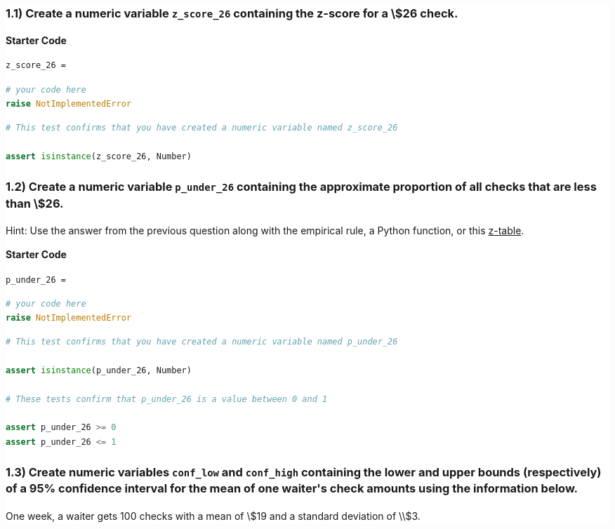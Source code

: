 ### 1.1) Create a numeric variable `z_score_26` containing the z-score for a \\$26 check. 

**Starter Code**

    z_score_26 = 


```python
# your code here
raise NotImplementedError
```


```python
# This test confirms that you have created a numeric variable named z_score_26

assert isinstance(z_score_26, Number)

```

### 1.2) Create a numeric variable `p_under_26` containing the approximate proportion of all checks that are less than \\$26.

Hint: Use the answer from the previous question along with the empirical rule, a Python function, or this [z-table](https://www.math.arizona.edu/~rsims/ma464/standardnormaltable.pdf).

**Starter Code**

    p_under_26 = 


```python
# your code here
raise NotImplementedError
```


```python
# This test confirms that you have created a numeric variable named p_under_26

assert isinstance(p_under_26, Number)

# These tests confirm that p_under_26 is a value between 0 and 1

assert p_under_26 >= 0
assert p_under_26 <= 1

```

### 1.3) Create numeric variables `conf_low` and `conf_high` containing the lower and upper bounds (respectively) of a 95% confidence interval for the mean of one waiter's check amounts using the information below. 

One week, a waiter gets 100 checks with a mean of \\$19 and a standard deviation of \\$3.
